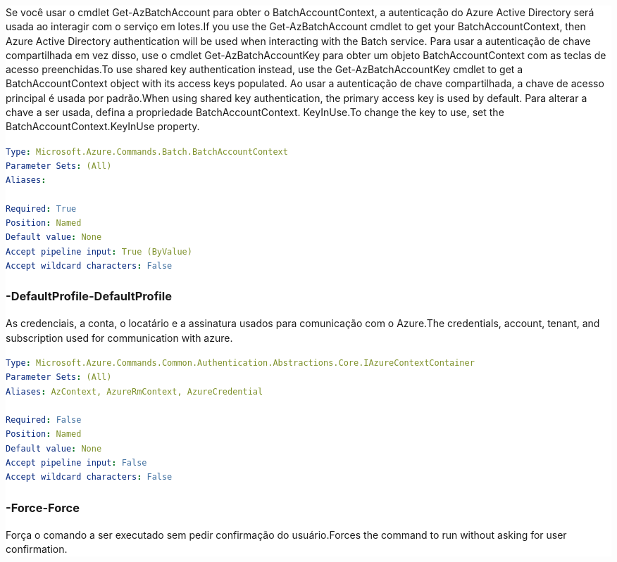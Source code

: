 <span data-ttu-id="1dab0-124">Se você usar o cmdlet Get-AzBatchAccount para obter o BatchAccountContext, a autenticação do Azure Active Directory será usada ao interagir com o serviço em lotes.</span><span class="sxs-lookup"><span data-stu-id="1dab0-124">If you use the Get-AzBatchAccount cmdlet to get your BatchAccountContext, then Azure Active Directory authentication will be used when interacting with the Batch service.</span></span> <span data-ttu-id="1dab0-125">Para usar a autenticação de chave compartilhada em vez disso, use o cmdlet Get-AzBatchAccountKey para obter um objeto BatchAccountContext com as teclas de acesso preenchidas.</span><span class="sxs-lookup"><span data-stu-id="1dab0-125">To use shared key authentication instead, use the Get-AzBatchAccountKey cmdlet to get a BatchAccountContext object with its access keys populated.</span></span> <span data-ttu-id="1dab0-126">Ao usar a autenticação de chave compartilhada, a chave de acesso principal é usada por padrão.</span><span class="sxs-lookup"><span data-stu-id="1dab0-126">When using shared key authentication, the primary access key is used by default.</span></span> <span data-ttu-id="1dab0-127">Para alterar a chave a ser usada, defina a propriedade BatchAccountContext. KeyInUse.</span><span class="sxs-lookup"><span data-stu-id="1dab0-127">To change the key to use, set the BatchAccountContext.KeyInUse property.</span></span>

```yaml
Type: Microsoft.Azure.Commands.Batch.BatchAccountContext
Parameter Sets: (All)
Aliases:

Required: True
Position: Named
Default value: None
Accept pipeline input: True (ByValue)
Accept wildcard characters: False
```

### <span data-ttu-id="1dab0-128">-DefaultProfile</span><span class="sxs-lookup"><span data-stu-id="1dab0-128">-DefaultProfile</span></span>
<span data-ttu-id="1dab0-129">As credenciais, a conta, o locatário e a assinatura usados para comunicação com o Azure.</span><span class="sxs-lookup"><span data-stu-id="1dab0-129">The credentials, account, tenant, and subscription used for communication with azure.</span></span>

```yaml
Type: Microsoft.Azure.Commands.Common.Authentication.Abstractions.Core.IAzureContextContainer
Parameter Sets: (All)
Aliases: AzContext, AzureRmContext, AzureCredential

Required: False
Position: Named
Default value: None
Accept pipeline input: False
Accept wildcard characters: False
```

### <span data-ttu-id="1dab0-130">-Force</span><span class="sxs-lookup"><span data-stu-id="1dab0-130">-Force</span></span>
<span data-ttu-id="1dab0-131">Força o comando a ser executado sem pedir confirmação do usuário.</span><span class="sxs-lookup"><span data-stu-id="1dab0-131">Forces the command to run without asking for user confirmation.</span></span>
